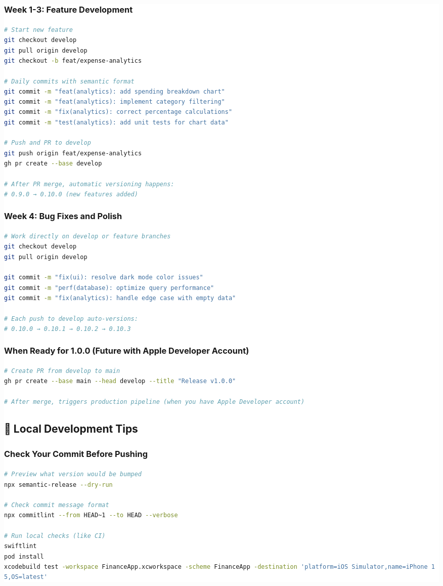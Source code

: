### **Week 1-3: Feature Development**
```bash
# Start new feature
git checkout develop
git pull origin develop
git checkout -b feat/expense-analytics

# Daily commits with semantic format
git commit -m "feat(analytics): add spending breakdown chart"
git commit -m "feat(analytics): implement category filtering"
git commit -m "fix(analytics): correct percentage calculations"
git commit -m "test(analytics): add unit tests for chart data"

# Push and PR to develop
git push origin feat/expense-analytics
gh pr create --base develop

# After PR merge, automatic versioning happens:
# 0.9.0 → 0.10.0 (new features added)
```

### **Week 4: Bug Fixes and Polish**
```bash
# Work directly on develop or feature branches
git checkout develop
git pull origin develop

git commit -m "fix(ui): resolve dark mode color issues"
git commit -m "perf(database): optimize query performance"
git commit -m "fix(analytics): handle edge case with empty data"

# Each push to develop auto-versions:
# 0.10.0 → 0.10.1 → 0.10.2 → 0.10.3
```

### **When Ready for 1.0.0 (Future with Apple Developer Account)**
```bash
# Create PR from develop to main
gh pr create --base main --head develop --title "Release v1.0.0"

# After merge, triggers production pipeline (when you have Apple Developer account)
```

## 🔧 **Local Development Tips**

### **Check Your Commit Before Pushing**
```bash
# Preview what version would be bumped
npx semantic-release --dry-run

# Check commit message format
npx commitlint --from HEAD~1 --to HEAD --verbose

# Run local checks (like CI)
swiftlint
pod install
xcodebuild test -workspace FinanceApp.xcworkspace -scheme FinanceApp -destination 'platform=iOS Simulator,name=iPhone 15,OS=latest'
```
